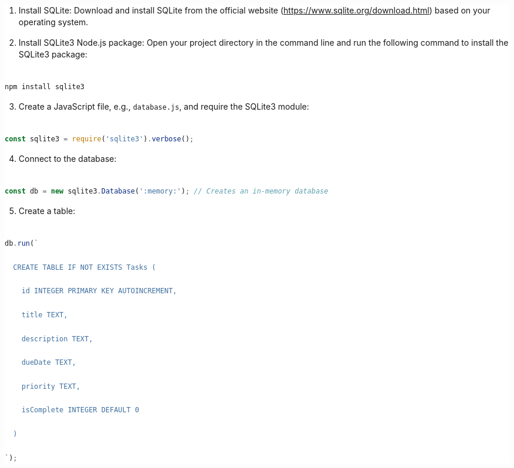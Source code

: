 

1. Install SQLite: Download and install SQLite from the official website (https://www.sqlite.org/download.html) based on your operating system.



2. Install SQLite3 Node.js package: Open your project directory in the command line and run the following command to install the SQLite3 package:



```

npm install sqlite3

```



3. Create a JavaScript file, e.g., `database.js`, and require the SQLite3 module:



```javascript

const sqlite3 = require('sqlite3').verbose();

```



4. Connect to the database:



```javascript

const db = new sqlite3.Database(':memory:'); // Creates an in-memory database

```



5. Create a table:



```javascript

db.run(`

  CREATE TABLE IF NOT EXISTS Tasks (

    id INTEGER PRIMARY KEY AUTOINCREMENT,

    title TEXT,

    description TEXT,

    dueDate TEXT,

    priority TEXT,

    isComplete INTEGER DEFAULT 0

  )

`);

```
